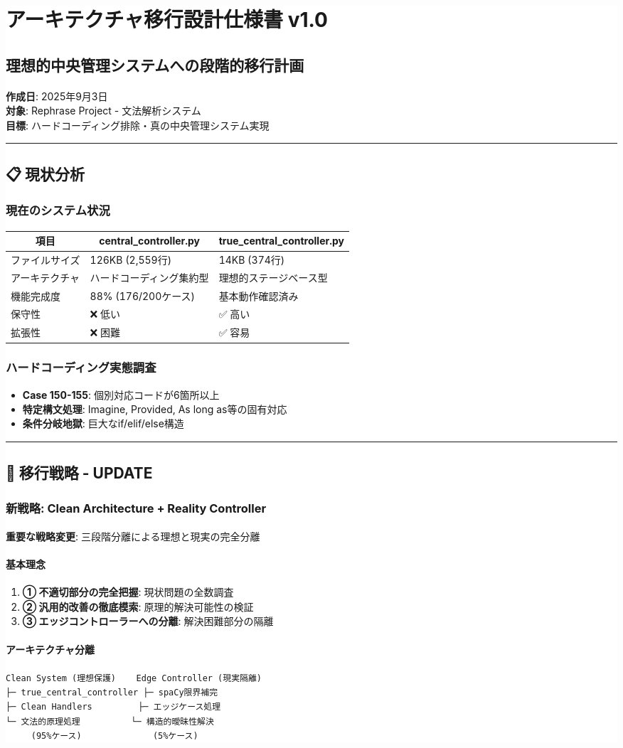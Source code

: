 # アーキテクチャ移行設計仕様書 v1.0
## 理想的中央管理システムへの段階的移行計画

**作成日**: 2025年9月3日  
**対象**: Rephrase Project - 文法解析システム  
**目標**: ハードコーディング排除・真の中央管理システム実現

---

## 📋 **現状分析**

### **現在のシステム状況**
| 項目 | central_controller.py | true_central_controller.py |
|------|----------------------|---------------------------|
| ファイルサイズ | 126KB (2,559行) | 14KB (374行) |
| アーキテクチャ | ハードコーディング集約型 | 理想的ステージベース型 |
| 機能完成度 | 88% (176/200ケース) | 基本動作確認済み |
| 保守性 | ❌ 低い | ✅ 高い |
| 拡張性 | ❌ 困難 | ✅ 容易 |

### **ハードコーディング実態調査**
- **Case 150-155**: 個別対応コードが6箇所以上
- **特定構文処理**: Imagine, Provided, As long as等の固有対応
- **条件分岐地獄**: 巨大なif/elif/else構造

---

## 🎯 **移行戦略 - UPDATE**

### **新戦略: Clean Architecture + Reality Controller**
**重要な戦略変更**: 三段階分離による理想と現実の完全分離

#### **基本理念**
1. **① 不適切部分の完全把握**: 現状問題の全数調査
2. **② 汎用的改善の徹底模索**: 原理的解決可能性の検証
3. **③ エッジコントローラーへの分離**: 解決困難部分の隔離

#### **アーキテクチャ分離**
```
Clean System (理想保護)    Edge Controller (現実隔離)
├─ true_central_controller ├─ spaCy限界補完
├─ Clean Handlers         ├─ エッジケース処理  
└─ 文法的原理処理          └─ 構造的曖昧性解決
     (95%ケース)              (5%ケース)
```
